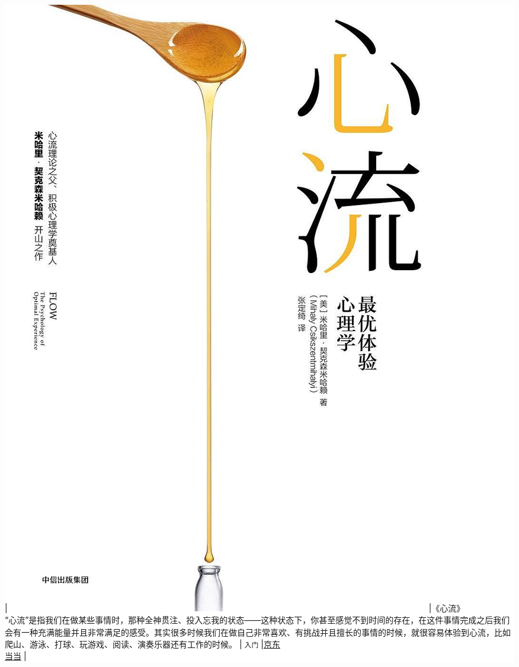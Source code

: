|![cover](../assets/imgs/s29595585.jpg ':size=200')|《心流》<br>“心流”是指我们在做某些事情时，那种全神贯注、投入忘我的状态——这种状态下，你甚至感觉不到时间的存在，在这件事情完成之后我们会有一种充满能量并且非常满足的感受。其实很多时候我们在做自己非常喜欢、有挑战并且擅长的事情的时候，就很容易体验到心流，比如爬山、游泳、打球、玩游戏、阅读、演奏乐器还有工作的时候。 | `入门` |[京东](https://search.jd.com/Search?keyword=心流&enc=utf-8) <br> [当当](http://search.dangdang.com/?key=心流) |